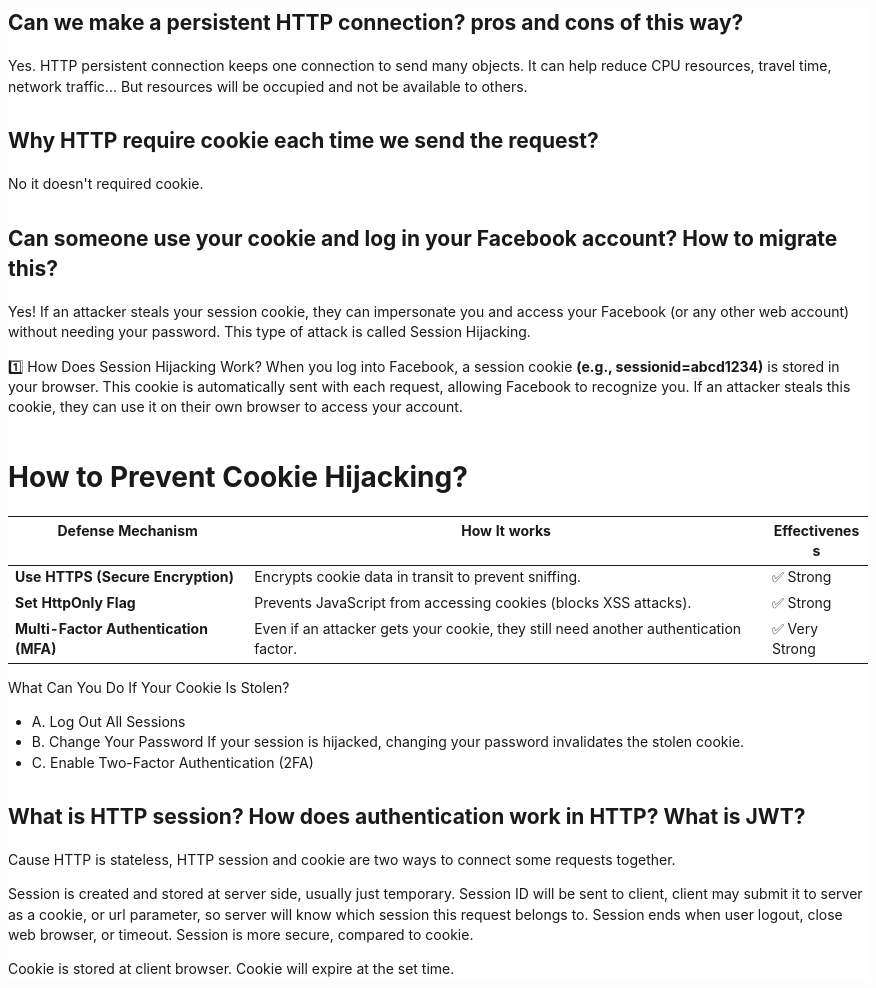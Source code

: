 ## Can we make a persistent HTTP connection? pros and cons of this way?

Yes.
HTTP persistent connection keeps one connection to send many objects. It can help reduce CPU resources, travel time, network traffic... But resources will be occupied and not be available to others.

## Why HTTP require cookie each time we send the request?

No it doesn't required cookie.

## Can someone use your cookie and log in your Facebook account? How to migrate this?

Yes! If an attacker steals your session cookie, they can impersonate you and access your Facebook (or any other web account) without needing your password. This type of attack is called Session Hijacking.

1️⃣ How Does Session Hijacking Work?
When you log into Facebook, a session cookie **(e.g., sessionid=abcd1234)** is stored in your browser.
This cookie is automatically sent with each request, allowing Facebook to recognize you.
If an attacker steals this cookie, they can use it on their own browser to access your account.

# How to Prevent Cookie Hijacking?

| Defense Mechanism | How It works  | Effectiveness  |
|--------------------|------------------------------------|---------------|
| **Use HTTPS (Secure Encryption)**         | Encrypts cookie data in transit to prevent sniffing.         | ✅ Strong    |
| **Set HttpOnly Flag**                      | Prevents JavaScript from accessing cookies (blocks XSS attacks). | ✅ Strong    |
| **Multi-Factor Authentication (MFA)**     | Even if an attacker gets your cookie, they still need another authentication factor. | ✅ Very Strong |

 What Can You Do If Your Cookie Is Stolen?
- A. Log Out All Sessions
- B. Change Your Password
If your session is hijacked, changing your password invalidates the stolen cookie.
- C. Enable Two-Factor Authentication (2FA)
## What is HTTP session? How does authentication work in HTTP? What is JWT?

Cause HTTP is stateless, HTTP session and cookie are two ways to connect some requests together.

Session is created and stored at server side, usually just temporary. Session ID will be sent to client, client may submit it to server as a cookie, or url parameter, so server will know which session this request belongs to. Session ends when user logout, close web browser, or timeout. Session is more secure, compared to cookie.

Cookie is stored at client browser. Cookie will expire at the set time.
